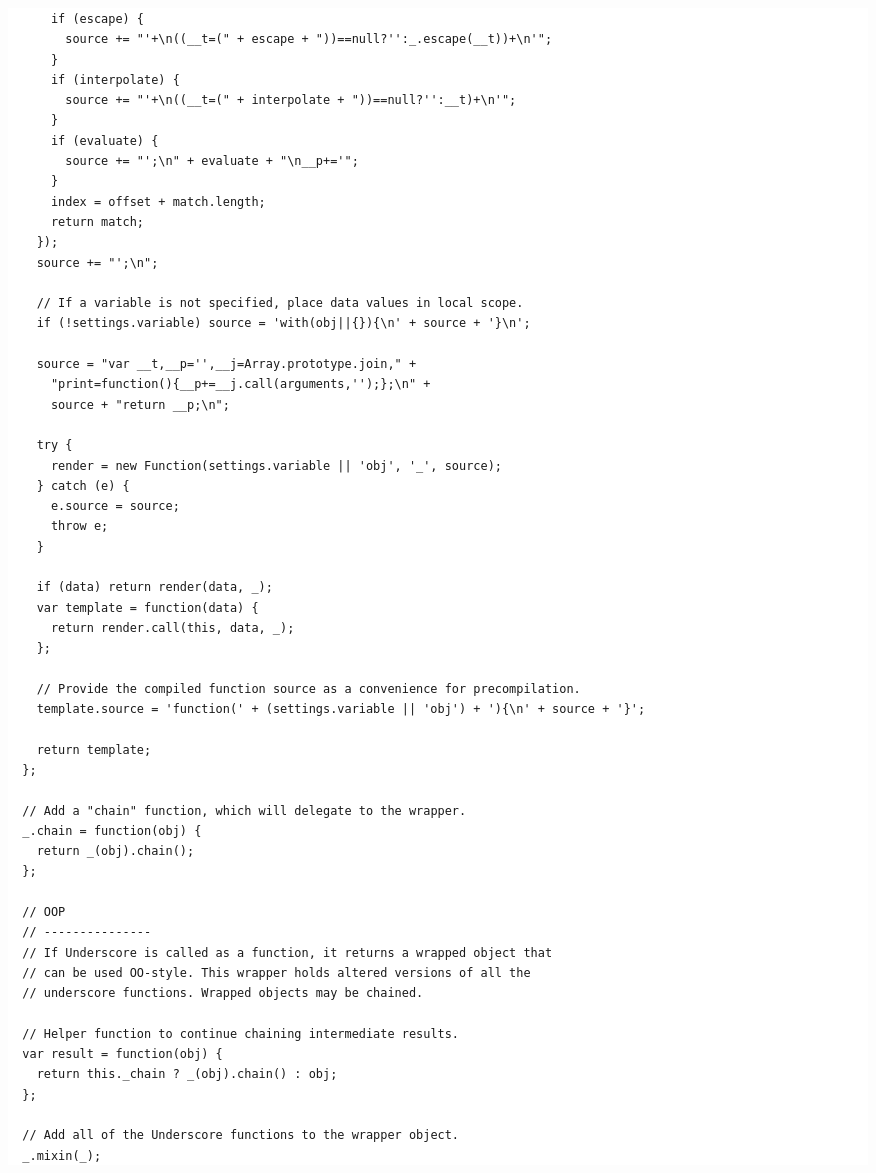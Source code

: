           if (escape) {
            source += "'+\n((__t=(" + escape + "))==null?'':_.escape(__t))+\n'";
          }
          if (interpolate) {
            source += "'+\n((__t=(" + interpolate + "))==null?'':__t)+\n'";
          }
          if (evaluate) {
            source += "';\n" + evaluate + "\n__p+='";
          }
          index = offset + match.length;
          return match;
        });
        source += "';\n";

        // If a variable is not specified, place data values in local scope.
        if (!settings.variable) source = 'with(obj||{}){\n' + source + '}\n';

        source = "var __t,__p='',__j=Array.prototype.join," +
          "print=function(){__p+=__j.call(arguments,'');};\n" +
          source + "return __p;\n";

        try {
          render = new Function(settings.variable || 'obj', '_', source);
        } catch (e) {
          e.source = source;
          throw e;
        }

        if (data) return render(data, _);
        var template = function(data) {
          return render.call(this, data, _);
        };

        // Provide the compiled function source as a convenience for precompilation.
        template.source = 'function(' + (settings.variable || 'obj') + '){\n' + source + '}';

        return template;
      };

      // Add a "chain" function, which will delegate to the wrapper.
      _.chain = function(obj) {
        return _(obj).chain();
      };

      // OOP
      // ---------------
      // If Underscore is called as a function, it returns a wrapped object that
      // can be used OO-style. This wrapper holds altered versions of all the
      // underscore functions. Wrapped objects may be chained.

      // Helper function to continue chaining intermediate results.
      var result = function(obj) {
        return this._chain ? _(obj).chain() : obj;
      };

      // Add all of the Underscore functions to the wrapper object.
      _.mixin(_);
